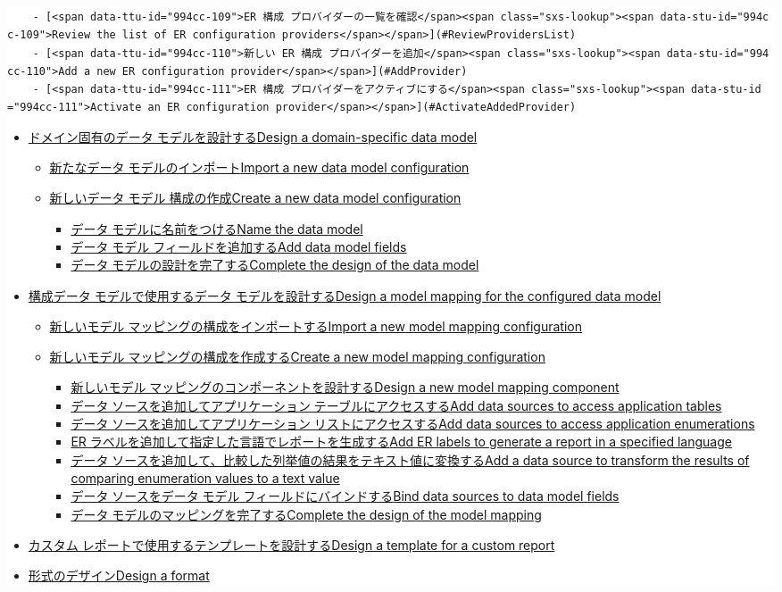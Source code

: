         - [<span data-ttu-id="994cc-109">ER 構成 プロバイダーの一覧を確認</span><span class="sxs-lookup"><span data-stu-id="994cc-109">Review the list of ER configuration providers</span></span>](#ReviewProvidersList)
        - [<span data-ttu-id="994cc-110">新しい ER 構成 プロバイダーを追加</span><span class="sxs-lookup"><span data-stu-id="994cc-110">Add a new ER configuration provider</span></span>](#AddProvider)
        - [<span data-ttu-id="994cc-111">ER 構成 プロバイダーをアクティブにする</span><span class="sxs-lookup"><span data-stu-id="994cc-111">Activate an ER configuration provider</span></span>](#ActivateAddedProvider)

- [<span data-ttu-id="994cc-112">ドメイン固有のデータ モデルを設計する</span><span class="sxs-lookup"><span data-stu-id="994cc-112">Design a domain-specific data model</span></span>](#DesignModel)

    - [<span data-ttu-id="994cc-113">新たなデータ モデルのインポート</span><span class="sxs-lookup"><span data-stu-id="994cc-113">Import a new data model configuration</span></span>](#ImportDataModel)
    - [<span data-ttu-id="994cc-114">新しいデータ モデル 構成の作成</span><span class="sxs-lookup"><span data-stu-id="994cc-114">Create a new data model configuration</span></span>](#DesignDataModel)

        - [<span data-ttu-id="994cc-115">データ モデルに名前をつける</span><span class="sxs-lookup"><span data-stu-id="994cc-115">Name the data model</span></span>](#NameDataModel)
        - [<span data-ttu-id="994cc-116">データ モデル フィールドを追加する</span><span class="sxs-lookup"><span data-stu-id="994cc-116">Add data model fields</span></span>](#FieldsEntry)
        - [<span data-ttu-id="994cc-117">データ モデルの設計を完了する</span><span class="sxs-lookup"><span data-stu-id="994cc-117">Complete the design of the data model</span></span>](#CompleteDataModel)

- [<span data-ttu-id="994cc-118">構成データ モデルで使用するデータ モデルを設計する</span><span class="sxs-lookup"><span data-stu-id="994cc-118">Design a model mapping for the configured data model</span></span>](#DesignMapping)

    - [<span data-ttu-id="994cc-119">新しいモデル マッピングの構成をインポートする</span><span class="sxs-lookup"><span data-stu-id="994cc-119">Import a new model mapping configuration</span></span>](#ImportModelMapping)
    - [<span data-ttu-id="994cc-120">新しいモデル マッピングの構成を作成する</span><span class="sxs-lookup"><span data-stu-id="994cc-120">Create a new model mapping configuration</span></span>](#CreateModelMapping)

        - [<span data-ttu-id="994cc-121">新しいモデル マッピングのコンポーネントを設計する</span><span class="sxs-lookup"><span data-stu-id="994cc-121">Design a new model mapping component</span></span>](#DesignMappingComponent)
        - [<span data-ttu-id="994cc-122">データ ソースを追加してアプリケーション テーブルにアクセスする</span><span class="sxs-lookup"><span data-stu-id="994cc-122">Add data sources to access application tables</span></span>](#AddMmDataSource1)
        - [<span data-ttu-id="994cc-123">データ ソースを追加してアプリケーション リストにアクセスする</span><span class="sxs-lookup"><span data-stu-id="994cc-123">Add data sources to access application enumerations</span></span>](#AddMmDataSource2)
        - [<span data-ttu-id="994cc-124">ER ラベルを追加して指定した言語でレポートを生成する</span><span class="sxs-lookup"><span data-stu-id="994cc-124">Add ER labels to generate a report in a specified language</span></span>](#AddMmLabels)
        - [<span data-ttu-id="994cc-125">データ ソースを追加して、比較した列挙値の結果をテキスト値に変換する</span><span class="sxs-lookup"><span data-stu-id="994cc-125">Add a data source to transform the results of comparing enumeration values to a text value</span></span>](#AddMmDataSource3)
        - [<span data-ttu-id="994cc-126">データ ソースをデータ モデル フィールドにバインドする</span><span class="sxs-lookup"><span data-stu-id="994cc-126">Bind data sources to data model fields</span></span>](#AddMmBindings1)
        - [<span data-ttu-id="994cc-127">データ モデルのマッピングを完了する</span><span class="sxs-lookup"><span data-stu-id="994cc-127">Complete the design of the model mapping</span></span>](#CompleteModelMapping)

- [<span data-ttu-id="994cc-128">カスタム レポートで使用するテンプレートを設計する</span><span class="sxs-lookup"><span data-stu-id="994cc-128">Design a template for a custom report</span></span>](#DesignReportTemplate)
- [<span data-ttu-id="994cc-129">形式のデザイン</span><span class="sxs-lookup"><span data-stu-id="994cc-129">Design a format</span></span>](#DesignFormat)
